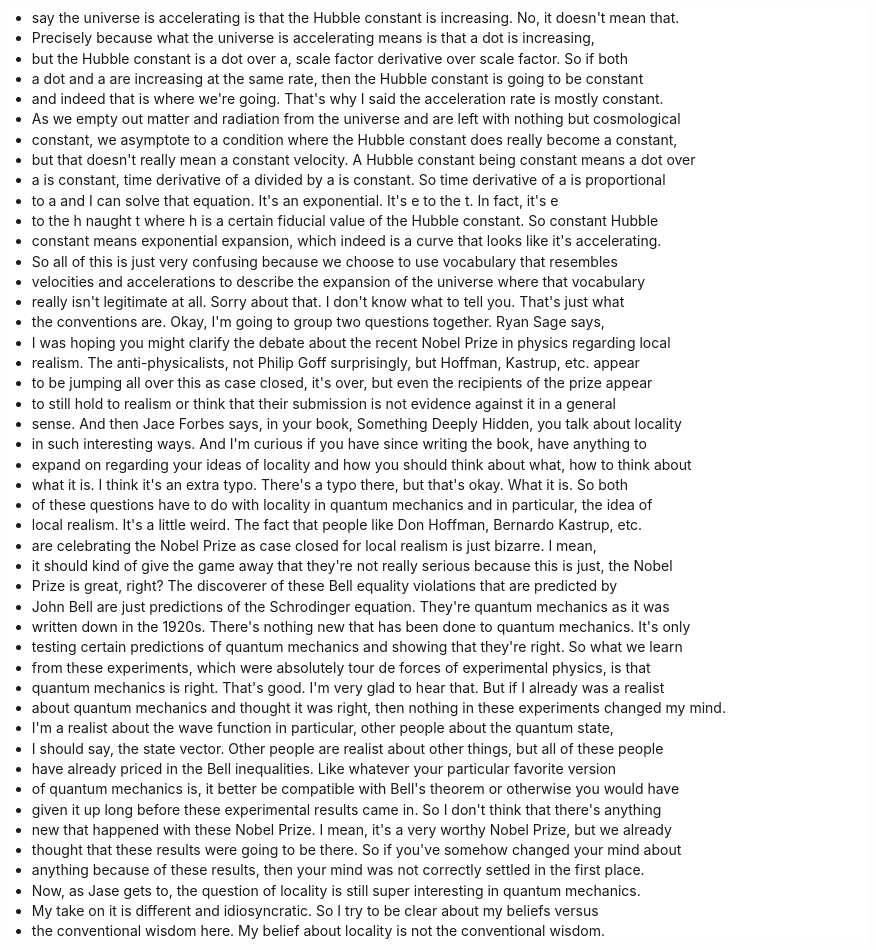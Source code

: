 *  say the universe is accelerating is that the Hubble constant is increasing. No, it doesn't mean that.
*  Precisely because what the universe is accelerating means is that a dot is increasing,
*  but the Hubble constant is a dot over a, scale factor derivative over scale factor. So if both
*  a dot and a are increasing at the same rate, then the Hubble constant is going to be constant
*  and indeed that is where we're going. That's why I said the acceleration rate is mostly constant.
*  As we empty out matter and radiation from the universe and are left with nothing but cosmological
*  constant, we asymptote to a condition where the Hubble constant does really become a constant,
*  but that doesn't really mean a constant velocity. A Hubble constant being constant means a dot over
*  a is constant, time derivative of a divided by a is constant. So time derivative of a is proportional
*  to a and I can solve that equation. It's an exponential. It's e to the t. In fact, it's e
*  to the h naught t where h is a certain fiducial value of the Hubble constant. So constant Hubble
*  constant means exponential expansion, which indeed is a curve that looks like it's accelerating.
*  So all of this is just very confusing because we choose to use vocabulary that resembles
*  velocities and accelerations to describe the expansion of the universe where that vocabulary
*  really isn't legitimate at all. Sorry about that. I don't know what to tell you. That's just what
*  the conventions are. Okay, I'm going to group two questions together. Ryan Sage says,
*  I was hoping you might clarify the debate about the recent Nobel Prize in physics regarding local
*  realism. The anti-physicalists, not Philip Goff surprisingly, but Hoffman, Kastrup, etc. appear
*  to be jumping all over this as case closed, it's over, but even the recipients of the prize appear
*  to still hold to realism or think that their submission is not evidence against it in a general
*  sense. And then Jace Forbes says, in your book, Something Deeply Hidden, you talk about locality
*  in such interesting ways. And I'm curious if you have since writing the book, have anything to
*  expand on regarding your ideas of locality and how you should think about what, how to think about
*  what it is. I think it's an extra typo. There's a typo there, but that's okay. What it is. So both
*  of these questions have to do with locality in quantum mechanics and in particular, the idea of
*  local realism. It's a little weird. The fact that people like Don Hoffman, Bernardo Kastrup, etc.
*  are celebrating the Nobel Prize as case closed for local realism is just bizarre. I mean,
*  it should kind of give the game away that they're not really serious because this is just, the Nobel
*  Prize is great, right? The discoverer of these Bell equality violations that are predicted by
*  John Bell are just predictions of the Schrodinger equation. They're quantum mechanics as it was
*  written down in the 1920s. There's nothing new that has been done to quantum mechanics. It's only
*  testing certain predictions of quantum mechanics and showing that they're right. So what we learn
*  from these experiments, which were absolutely tour de forces of experimental physics, is that
*  quantum mechanics is right. That's good. I'm very glad to hear that. But if I already was a realist
*  about quantum mechanics and thought it was right, then nothing in these experiments changed my mind.
*  I'm a realist about the wave function in particular, other people about the quantum state,
*  I should say, the state vector. Other people are realist about other things, but all of these people
*  have already priced in the Bell inequalities. Like whatever your particular favorite version
*  of quantum mechanics is, it better be compatible with Bell's theorem or otherwise you would have
*  given it up long before these experimental results came in. So I don't think that there's anything
*  new that happened with these Nobel Prize. I mean, it's a very worthy Nobel Prize, but we already
*  thought that these results were going to be there. So if you've somehow changed your mind about
*  anything because of these results, then your mind was not correctly settled in the first place.
*  Now, as Jase gets to, the question of locality is still super interesting in quantum mechanics.
*  My take on it is different and idiosyncratic. So I try to be clear about my beliefs versus
*  the conventional wisdom here. My belief about locality is not the conventional wisdom.